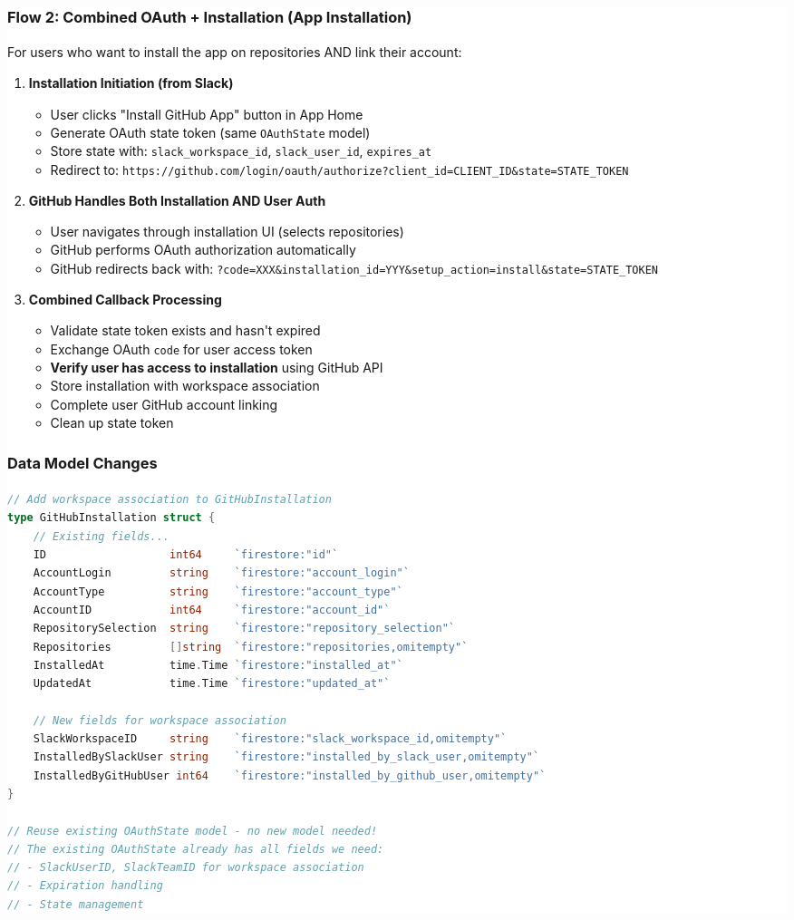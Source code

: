 ### Flow 2: Combined OAuth + Installation (App Installation)

For users who want to install the app on repositories AND link their account:

1. **Installation Initiation (from Slack)**
   - User clicks "Install GitHub App" button in App Home
   - Generate OAuth state token (same `OAuthState` model)
   - Store state with: `slack_workspace_id`, `slack_user_id`, `expires_at`
   - Redirect to: `https://github.com/login/oauth/authorize?client_id=CLIENT_ID&state=STATE_TOKEN`

2. **GitHub Handles Both Installation AND User Auth**
   - User navigates through installation UI (selects repositories)
   - GitHub performs OAuth authorization automatically
   - GitHub redirects back with: `?code=XXX&installation_id=YYY&setup_action=install&state=STATE_TOKEN`

3. **Combined Callback Processing**
   - Validate state token exists and hasn't expired
   - Exchange OAuth `code` for user access token
   - **Verify user has access to installation** using GitHub API
   - Store installation with workspace association
   - Complete user GitHub account linking
   - Clean up state token

### Data Model Changes

```go
// Add workspace association to GitHubInstallation
type GitHubInstallation struct {
    // Existing fields...
    ID                   int64     `firestore:"id"`
    AccountLogin         string    `firestore:"account_login"`
    AccountType          string    `firestore:"account_type"`
    AccountID            int64     `firestore:"account_id"`
    RepositorySelection  string    `firestore:"repository_selection"`
    Repositories         []string  `firestore:"repositories,omitempty"`
    InstalledAt          time.Time `firestore:"installed_at"`
    UpdatedAt            time.Time `firestore:"updated_at"`
    
    // New fields for workspace association
    SlackWorkspaceID     string    `firestore:"slack_workspace_id,omitempty"`
    InstalledBySlackUser string    `firestore:"installed_by_slack_user,omitempty"`
    InstalledByGitHubUser int64    `firestore:"installed_by_github_user,omitempty"`
}

// Reuse existing OAuthState model - no new model needed!
// The existing OAuthState already has all fields we need:
// - SlackUserID, SlackTeamID for workspace association  
// - Expiration handling
// - State management
```
